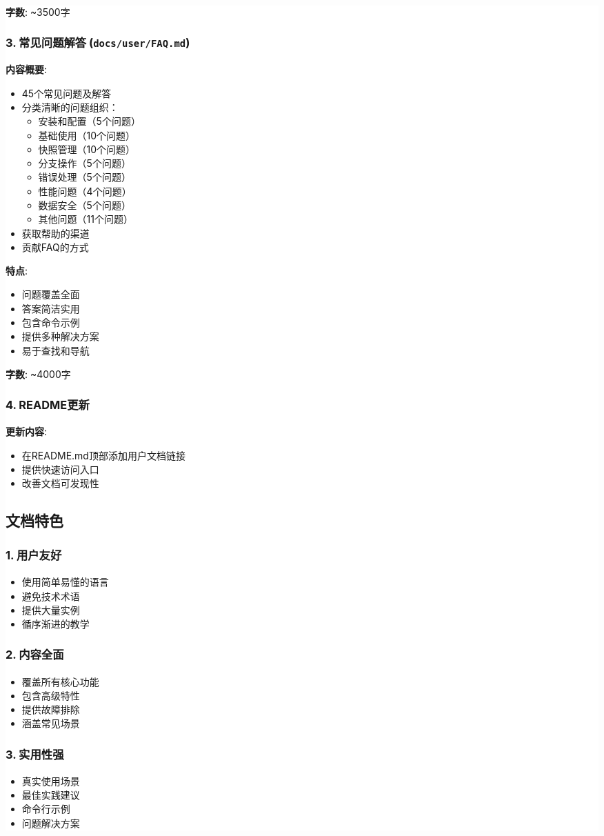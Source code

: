 **字数**: ~3500字

### 3. 常见问题解答 (`docs/user/FAQ.md`)

**内容概要**:
- 45个常见问题及解答
- 分类清晰的问题组织：
  - 安装和配置（5个问题）
  - 基础使用（10个问题）
  - 快照管理（10个问题）
  - 分支操作（5个问题）
  - 错误处理（5个问题）
  - 性能问题（4个问题）
  - 数据安全（5个问题）
  - 其他问题（11个问题）
- 获取帮助的渠道
- 贡献FAQ的方式

**特点**:
- 问题覆盖全面
- 答案简洁实用
- 包含命令示例
- 提供多种解决方案
- 易于查找和导航

**字数**: ~4000字

### 4. README更新

**更新内容**:
- 在README.md顶部添加用户文档链接
- 提供快速访问入口
- 改善文档可发现性

## 文档特色

### 1. 用户友好
- 使用简单易懂的语言
- 避免技术术语
- 提供大量实例
- 循序渐进的教学

### 2. 内容全面
- 覆盖所有核心功能
- 包含高级特性
- 提供故障排除
- 涵盖常见场景

### 3. 实用性强
- 真实使用场景
- 最佳实践建议
- 命令行示例
- 问题解决方案
